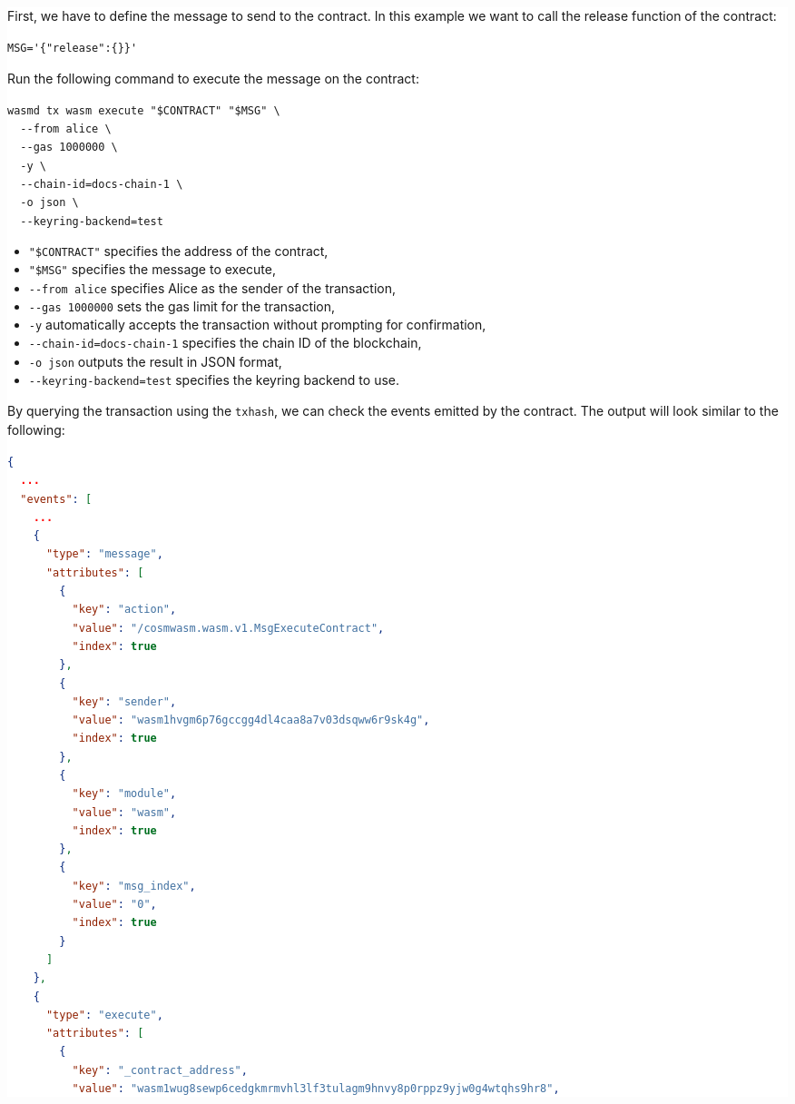 First, we have to define the message to send to the contract. In this example we want to call the
release function of the contract:

```shell
MSG='{"release":{}}'
```

Run the following command to execute the message on the contract:

```shell
wasmd tx wasm execute "$CONTRACT" "$MSG" \
  --from alice \
  --gas 1000000 \
  -y \
  --chain-id=docs-chain-1 \
  -o json \
  --keyring-backend=test
```

- `"$CONTRACT"` specifies the address of the contract,
- `"$MSG"` specifies the message to execute,
- `--from alice` specifies Alice as the sender of the transaction,
- `--gas 1000000` sets the gas limit for the transaction,
- `-y` automatically accepts the transaction without prompting for confirmation,
- `--chain-id=docs-chain-1` specifies the chain ID of the blockchain,
- `-o json` outputs the result in JSON format,
- `--keyring-backend=test` specifies the keyring backend to use.

By querying the transaction using the `txhash`, we can check the events emitted by the contract.
The output will look similar to the following:

```json
{
  ...
  "events": [
    ...
    {
      "type": "message",
      "attributes": [
        {
          "key": "action",
          "value": "/cosmwasm.wasm.v1.MsgExecuteContract",
          "index": true
        },
        {
          "key": "sender",
          "value": "wasm1hvgm6p76gccgg4dl4caa8a7v03dsqww6r9sk4g",
          "index": true
        },
        {
          "key": "module",
          "value": "wasm",
          "index": true
        },
        {
          "key": "msg_index",
          "value": "0",
          "index": true
        }
      ]
    },
    {
      "type": "execute",
      "attributes": [
        {
          "key": "_contract_address",
          "value": "wasm1wug8sewp6cedgkmrmvhl3lf3tulagm9hnvy8p0rppz9yjw0g4wtqhs9hr8",
```